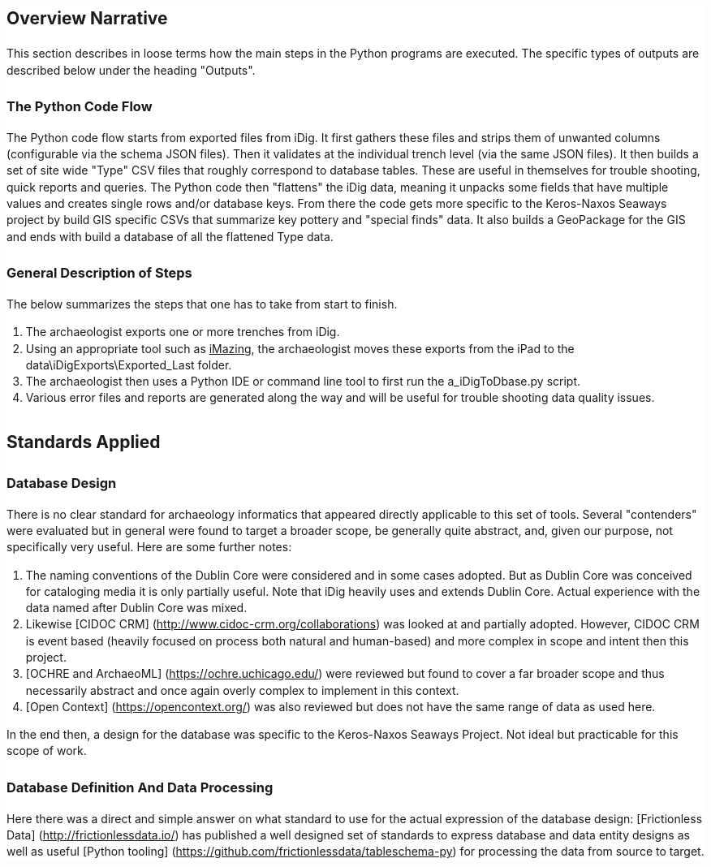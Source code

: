 ## Overview Narrative
This section describes in loose terms how the main steps in the Python programs are executed.  The specific types of outputs are described below under the heading "Outputs".

### The Python Code Flow
The Python code flow starts from exported files from iDig. It first gathers these files and strips them of unwanted columns (configurable via the schema JSON files).  Then it validates at the individual trench level (via the same JSON files).  It then builds a set of site wide "Type" CSV files that roughly correspond to database tables.  These are useful in themselves for trouble shooting, quick reports and queries.  The Python code then "flattens" the iDig data, meaning it unpacks some fields that have multiple values and creates single rows and/or database keys.  From there the code gets more specific to the Keros-Naxos Seaways project by build GIS specific CSVs that summarize key pottery and "special finds" data.  It also builds a GeoPackage for the GIS and ends with build a database of all the flattened Type data.

### General Description of Steps
The below summarizes the steps that one has to take from start to finish.
1. The archaeologist exports one or more trenches from iDig.  
2. Using an appropriate tool such as [iMazing](https://imazing.com), the archaeologist moves these exports from the iPad to the data\iDigExports\Exported_Last folder.  
3. The archaeologist then uses a Python IDE or command line tool to first run the a_iDigToDbase.py script.
4. Various error files and reports are generated along the way and will be useful for trouble shooting data quality issues.

## Standards Applied

### Database Design
There is no clear standard for archaeology informatics that appeared directly applicable to this set of tools.  Several "contenders" were evaluated but in general were found to target a broader scope, be generally quite abstract, and, given our purpose, not specifically very useful.  Here are some further notes:  

1. The naming conventions of the Dublin Core were considered and in some cases adopted.  But as Dublin Core was conceived for cataloging media it is only partially useful.  Note that iDig heavily uses and extends Dublin Core.  Actual experience with the data named after Dublin Core was mixed.
2. Likewise [CIDOC CRM] (http://www.cidoc-crm.org/collaborations) was looked at and partially adopted.  However, CIDOC CRM is event based (heavily focused on process both natural and human-based) and more complex in scope and intent then this project. 
3. [OCHRE and ArchaeoML] (https://ochre.uchicago.edu/) were reviewed but found to cover a far broader scope and thus necessarily abstract and once again overly complex to implement in this context.
4. [Open Context] (https://opencontext.org/) was also reviewed but does not have the same range of data as used here.

In the end then, a design for the database was specific to the Keros-Naxos Seaways Project.  Not ideal but practicable for this scope of work.

### Database Definition And Data Processing
Here there was a direct and simple answer on what standard to use for the actual expression of the database design: [Frictionless Data] (http://frictionlessdata.io/) has published a well designed set of standards to express database and data entity designs as well as useful [Python tooling] (https://github.com/frictionlessdata/tableschema-py) for processing the data from source to target.
